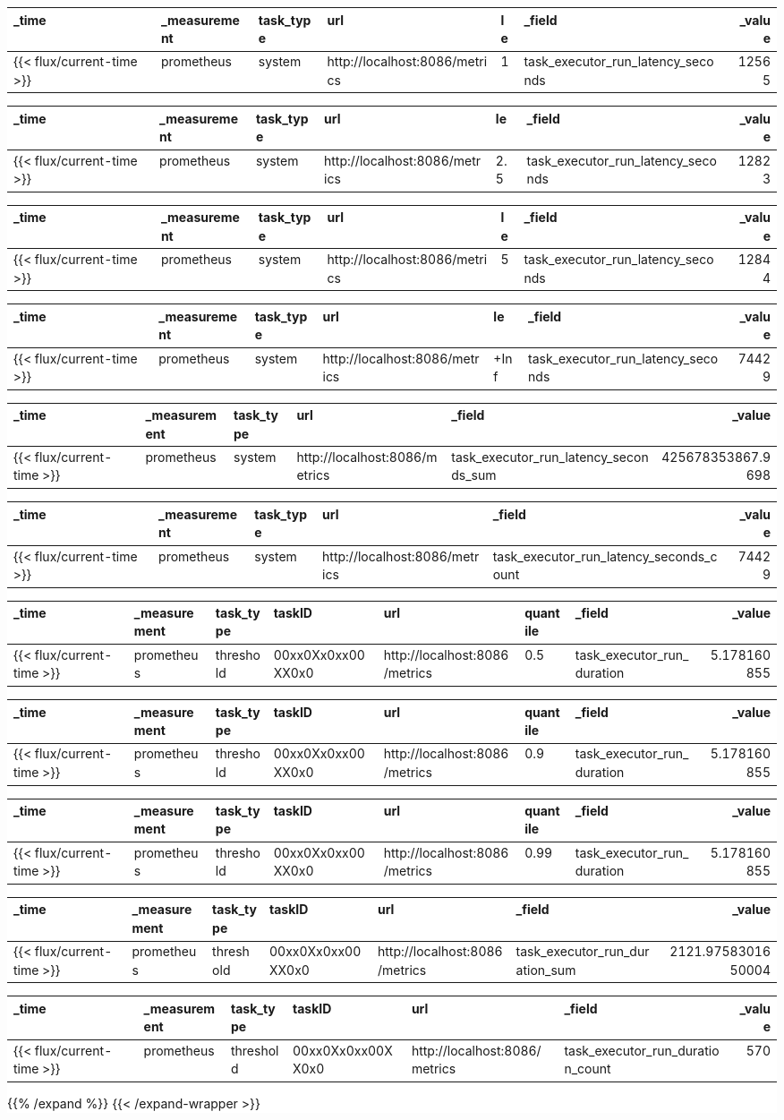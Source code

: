 | _time                     | _measurement | task_type | url                           | le  | _field                            | _value |
| :------------------------ | :----------- | :-------- | :---------------------------- | :-- | :-------------------------------- | -----: |
| {{< flux/current-time >}} | prometheus   | system    | http://localhost:8086/metrics | 1   | task_executor_run_latency_seconds |  12565 |

| _time                     | _measurement | task_type | url                           | le  | _field                            | _value |
| :------------------------ | :----------- | :-------- | :---------------------------- | :-- | :-------------------------------- | -----: |
| {{< flux/current-time >}} | prometheus   | system    | http://localhost:8086/metrics | 2.5 | task_executor_run_latency_seconds |  12823 |

| _time                     | _measurement | task_type | url                           | le  | _field                            | _value |
| :------------------------ | :----------- | :-------- | :---------------------------- | :-- | :-------------------------------- | -----: |
| {{< flux/current-time >}} | prometheus   | system    | http://localhost:8086/metrics | 5   | task_executor_run_latency_seconds |  12844 |

| _time                     | _measurement | task_type | url                           | le   | _field                            | _value |
| :------------------------ | :----------- | :-------- | :---------------------------- | :--- | :-------------------------------- | -----: |
| {{< flux/current-time >}} | prometheus   | system    | http://localhost:8086/metrics | +Inf | task_executor_run_latency_seconds |  74429 |

| _time                     | _measurement | task_type | url                           | _field                                |            _value |
| :------------------------ | :----------- | :-------- | :---------------------------- | :------------------------------------ | ----------------: |
| {{< flux/current-time >}} | prometheus   | system    | http://localhost:8086/metrics | task_executor_run_latency_seconds_sum | 425678353867.9698 |

| _time                     | _measurement | task_type | url                           | _field                                  | _value |
| :------------------------ | :----------- | :-------- | :---------------------------- | :-------------------------------------- | -----: |
| {{< flux/current-time >}} | prometheus   | system    | http://localhost:8086/metrics | task_executor_run_latency_seconds_count |  74429 |

| _time                     | _measurement | task_type | taskID            | url                           | quantile | _field                     |      _value |
| :------------------------ | :----------- | :-------- | :---------------- | :---------------------------- | :------- | :------------------------- | ----------: |
| {{< flux/current-time >}} | prometheus   | threshold | 00xx0Xx0xx00XX0x0 | http://localhost:8086/metrics | 0.5      | task_executor_run_duration | 5.178160855 |

| _time                     | _measurement | task_type | taskID            | url                           | quantile | _field                     |      _value |
| :------------------------ | :----------- | :-------- | :---------------- | :---------------------------- | :------- | :------------------------- | ----------: |
| {{< flux/current-time >}} | prometheus   | threshold | 00xx0Xx0xx00XX0x0 | http://localhost:8086/metrics | 0.9      | task_executor_run_duration | 5.178160855 |

| _time                     | _measurement | task_type | taskID            | url                           | quantile | _field                     |      _value |
| :------------------------ | :----------- | :-------- | :---------------- | :---------------------------- | :------- | :------------------------- | ----------: |
| {{< flux/current-time >}} | prometheus   | threshold | 00xx0Xx0xx00XX0x0 | http://localhost:8086/metrics | 0.99     | task_executor_run_duration | 5.178160855 |

| _time                     | _measurement | task_type | taskID            | url                           | _field                         |             _value |
| :------------------------ | :----------- | :-------- | :---------------- | :---------------------------- | :----------------------------- | -----------------: |
| {{< flux/current-time >}} | prometheus   | threshold | 00xx0Xx0xx00XX0x0 | http://localhost:8086/metrics | task_executor_run_duration_sum | 2121.9758301650004 |

| _time                     | _measurement | task_type | taskID            | url                           | _field                           | _value |
| :------------------------ | :----------- | :-------- | :---------------- | :---------------------------- | :------------------------------- | -----: |
| {{< flux/current-time >}} | prometheus   | threshold | 00xx0Xx0xx00XX0x0 | http://localhost:8086/metrics | task_executor_run_duration_count |    570 |
{{% /expand %}}
{{< /expand-wrapper >}}
